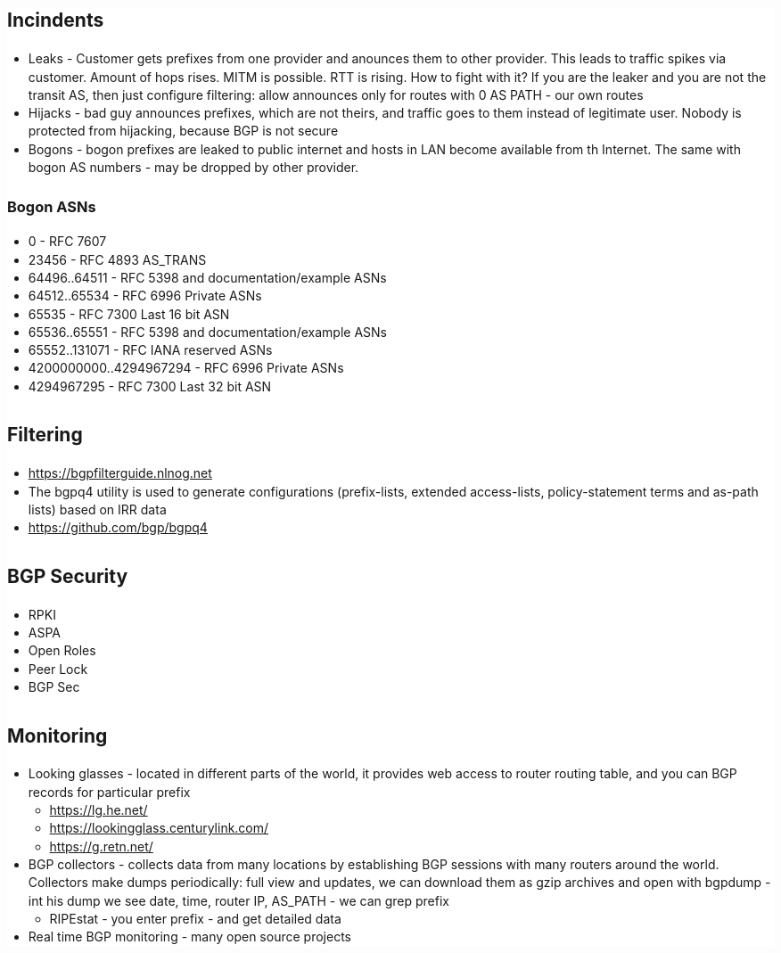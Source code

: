 ## Incindents

- Leaks - Customer gets prefixes from one provider and anounces them to other provider. This leads to traffic spikes via customer. Amount of hops rises. MITM is possible. RTT is rising. How to fight with it? If you are the leaker and you are not the transit AS, then just configure filtering: allow announces only for routes with 0 AS PATH - our own routes
- Hijacks - bad guy announces prefixes, which are not theirs, and traffic goes to them instead of legitimate user. Nobody is protected from hijacking, because BGP is not secure
- Bogons - bogon prefixes are leaked to public internet and hosts in LAN become available from th Internet. The same with bogon AS numbers - may be dropped by other provider.

### Bogon ASNs

- 0 - RFC 7607
- 23456 - RFC 4893 AS_TRANS
- 64496..64511 - RFC 5398 and documentation/example ASNs
- 64512..65534 - RFC 6996 Private ASNs
- 65535 - RFC 7300 Last 16 bit ASN
- 65536..65551 - RFC 5398 and documentation/example ASNs
- 65552..131071 - RFC IANA reserved ASNs
- 4200000000..4294967294 - RFC 6996 Private ASNs
- 4294967295 - RFC 7300 Last 32 bit ASN

## Filtering

- https://bgpfilterguide.nlnog.net  
- The bgpq4 utility is used to generate configurations (prefix-lists, extended access-lists, policy-statement terms and as-path lists) based on IRR data 
- https://github.com/bgp/bgpq4

## BGP Security

- RPKI
- ASPA
- Open Roles
- Peer Lock
- BGP Sec

## Monitoring

- Looking glasses - located in different parts of the world, it provides web access to router routing table, and you can BGP records for particular prefix
    - https://lg.he.net/
    - https://lookingglass.centurylink.com/
    - https://g.retn.net/
- BGP collectors - collects data from many locations by establishing BGP sessions with many routers around the world. Collectors make dumps periodically: full view and updates, we can download them as gzip archives and open with bgpdump - int his dump we see date, time, router IP, AS_PATH - we can grep prefix
    - RIPEstat - you enter prefix - and get detailed data
- Real time BGP monitoring - many open source projects
